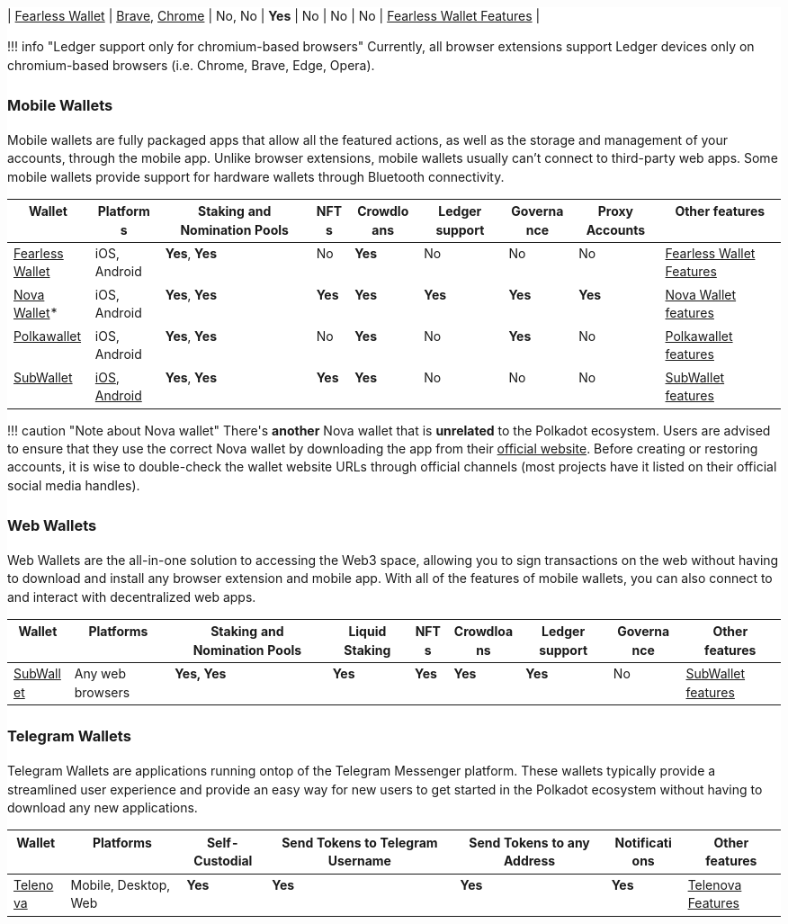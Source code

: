 | [Fearless Wallet](https://fearlesswallet.io/)                                              | [Brave](https://chrome.google.com/webstore/detail/fearless-wallet/nhlnehondigmgckngjomcpcefcdplmgc), [Chrome](https://chrome.google.com/webstore/detail/fearless-wallet/nhlnehondigmgckngjomcpcefcdplmgc)                                                                                                                                                                                                         | No, No                       | **Yes** | No         | No             | No         | [Fearless Wallet Features](#fearless-wallet) |

!!! info "Ledger support only for chromium-based browsers"
    Currently, all browser extensions support Ledger devices only on chromium-based browsers (i.e.
    Chrome, Brave, Edge, Opera).



### Mobile Wallets

Mobile wallets are fully packaged apps that allow all the featured actions, as well as the storage
and management of your accounts, through the mobile app. Unlike browser extensions, mobile wallets
usually can’t connect to third-party web apps. Some mobile wallets provide support for hardware
wallets through Bluetooth connectivity.

| Wallet                                        | Platforms                                                                                              | Staking and Nomination Pools | NFTs    | Crowdloans | Ledger support | Governance | Proxy Accounts | Other features                               |
| --------------------------------------------- | ------------------------------------------------------------------------------------------------------ | ---------------------------- | ------- | ---------- | -------------- | ---------- | -------------- | -------------------------------------------- |
| [Fearless Wallet](https://fearlesswallet.io/) | iOS, Android                                                                                           | **Yes**, **Yes**             | No      | **Yes**    | No             | No         | No             | [Fearless Wallet Features](#fearless-wallet) |
| [Nova Wallet](https://novawallet.io/)\*       | iOS, Android                                                                                           | **Yes**, **Yes**             | **Yes** | **Yes**    | **Yes**        | **Yes**    | **Yes**        | [Nova Wallet features](#nova-wallet)         |
| [Polkawallet](https://polkawallet.io/)        | iOS, Android                                                                                           | **Yes**, **Yes**             | No      | **Yes**    | No             | **Yes**    | No             | [Polkawallet features](#polkawallet)         |
| [SubWallet](https://subwallet.app/)           | [iOS](https://apps.apple.com/us/app/subwallet-polkadot-wallet/id1633050285), [Android](https://bit.ly/3DE2Dlg) | **Yes**, **Yes**             | **Yes** | **Yes**    | No             | No         | No             | [SubWallet features](#subwallet)             |

!!! caution "Note about Nova wallet"
    There's **another** Nova wallet that is **unrelated** to the Polkadot ecosystem. Users are advised to ensure that they use the correct Nova wallet by downloading the app from their [official website](https://novawallet.io/). Before creating or restoring accounts, it is wise to double-check the wallet website URLs through official channels (most projects have it listed on their official social media handles).

### Web Wallets

Web Wallets are the all-in-one solution to accessing the Web3 space, allowing you to sign
transactions on the web without having to download and install any browser extension and mobile app.
With all of the features of mobile wallets, you can also connect to and interact with decentralized
web apps.

| Wallet                                  | Platforms        | Staking and Nomination Pools | Liquid Staking | NFTs    | Crowdloans | Ledger support | Governance | Other features                   |
| --------------------------------------- | ---------------- | ---------------------------- | -------------- | ------- | ---------- | -------------- | ---------- | -------------------------------- |
| [SubWallet](https://web.subwallet.app/) | Any web browsers | **Yes, Yes**                 | **Yes**        | **Yes** | **Yes**    | **Yes**        | No         | [SubWallet features](#subwallet) |

### Telegram Wallets

Telegram Wallets are applications running ontop of the Telegram Messenger platform. These wallets
typically provide a streamlined user experience and provide an easy way for new users to get started
in the Polkadot ecosystem without having to download any new applications.

| Wallet                                    | Platforms            | Self-Custodial | Send Tokens to Telegram Username | Send Tokens to any Address | Notifications | Other features                                                                                                                                    |
| ----------------------------------------- | -------------------- | -------------- | -------------------------------- | -------------------------- | ------------- | ------------------------------------------------------------------------------------------------------------------------------------------------- |
| [Telenova](https://t.me/telenova_app_bot) | Mobile, Desktop, Web | **Yes**        | **Yes**                          | **Yes**                    | **Yes**       | [Telenova Features](https://medium.com/novasama-technologies/meet-telenova-your-newbie-friendly-polkadot-wallet-built-into-telegram-5d9e9570d334) |
